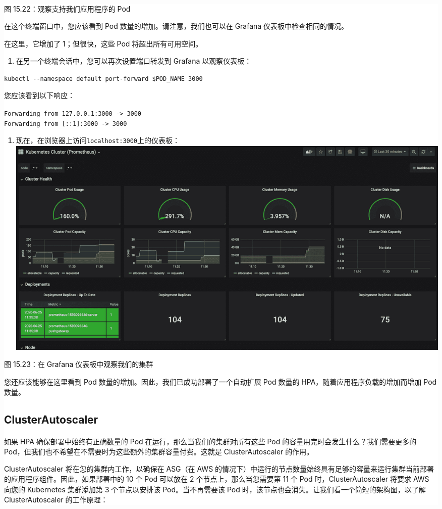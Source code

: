 图 15.22：观察支持我们应用程序的 Pod

在这个终端窗口中，您应该看到 Pod 数量的增加。请注意，我们也可以在 Grafana 仪表板中检查相同的情况。

在这里，它增加了 1；但很快，这些 Pod 将超出所有可用空间。

1.  在另一个终端会话中，您可以再次设置端口转发到 Grafana 以观察仪表板：

```
kubectl --namespace default port-forward $POD_NAME 3000
```

您应该看到以下响应：

```
Forwarding from 127.0.0.1:3000 -> 3000
Forwarding from [::1]:3000 -> 3000
```

1.  现在，在浏览器上访问`localhost:3000`上的仪表板：![图 15.23：在 Grafana 仪表板中观察我们的集群](img/B14870_15_23.jpg)

图 15.23：在 Grafana 仪表板中观察我们的集群

您还应该能够在这里看到 Pod 数量的增加。因此，我们已成功部署了一个自动扩展 Pod 数量的 HPA，随着应用程序负载的增加而增加 Pod 数量。

## ClusterAutoscaler

如果 HPA 确保部署中始终有正确数量的 Pod 在运行，那么当我们的集群对所有这些 Pod 的容量用完时会发生什么？我们需要更多的 Pod，但我们也不希望在不需要时为这些额外的集群容量付费。这就是 ClusterAutoscaler 的作用。

ClusterAutoscaler 将在您的集群内工作，以确保在 ASG（在 AWS 的情况下）中运行的节点数量始终具有足够的容量来运行集群当前部署的应用程序组件。因此，如果部署中的 10 个 Pod 可以放在 2 个节点上，那么当您需要第 11 个 Pod 时，ClusterAutoscaler 将要求 AWS 向您的 Kubernetes 集群添加第 3 个节点以安排该 Pod。当不再需要该 Pod 时，该节点也会消失。让我们看一个简短的架构图，以了解 ClusterAutoscaler 的工作原理：
